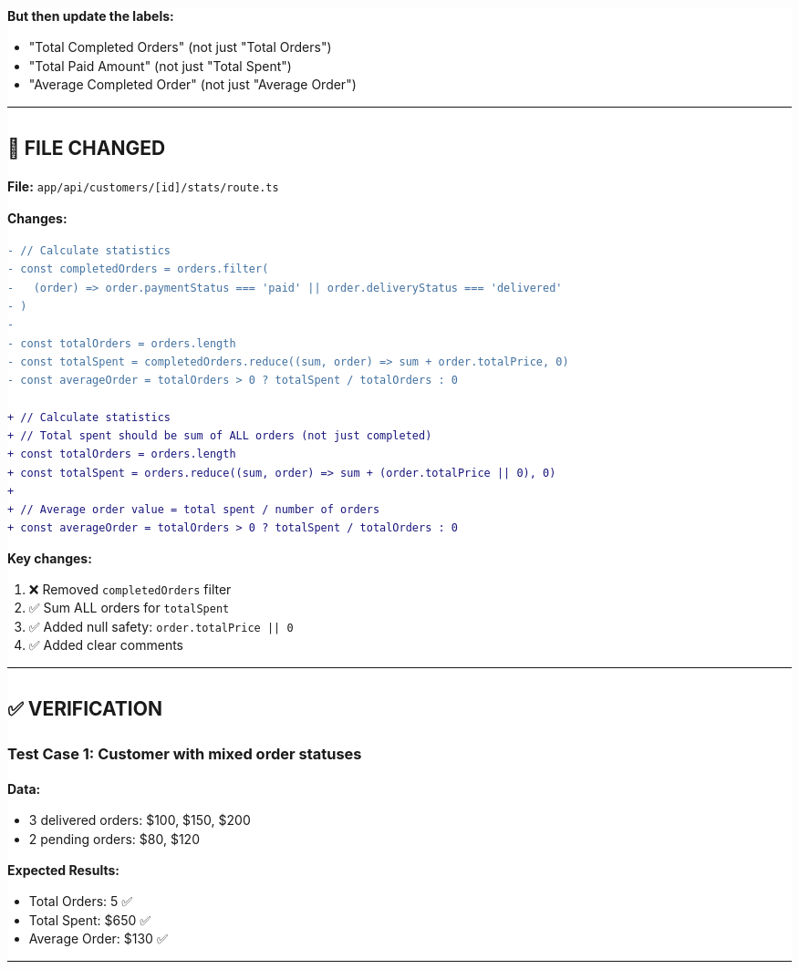 **But then update the labels:**
- "Total Completed Orders" (not just "Total Orders")
- "Total Paid Amount" (not just "Total Spent")
- "Average Completed Order" (not just "Average Order")

---

## 📝 FILE CHANGED

**File:** `app/api/customers/[id]/stats/route.ts`

**Changes:**
```diff
- // Calculate statistics
- const completedOrders = orders.filter(
-   (order) => order.paymentStatus === 'paid' || order.deliveryStatus === 'delivered'
- )
-
- const totalOrders = orders.length
- const totalSpent = completedOrders.reduce((sum, order) => sum + order.totalPrice, 0)
- const averageOrder = totalOrders > 0 ? totalSpent / totalOrders : 0

+ // Calculate statistics
+ // Total spent should be sum of ALL orders (not just completed)
+ const totalOrders = orders.length
+ const totalSpent = orders.reduce((sum, order) => sum + (order.totalPrice || 0), 0)
+ 
+ // Average order value = total spent / number of orders
+ const averageOrder = totalOrders > 0 ? totalSpent / totalOrders : 0
```

**Key changes:**
1. ❌ Removed `completedOrders` filter
2. ✅ Sum ALL orders for `totalSpent`
3. ✅ Added null safety: `order.totalPrice || 0`
4. ✅ Added clear comments

---

## ✅ VERIFICATION

### **Test Case 1: Customer with mixed order statuses**

**Data:**
- 3 delivered orders: $100, $150, $200
- 2 pending orders: $80, $120

**Expected Results:**
- Total Orders: 5 ✅
- Total Spent: $650 ✅
- Average Order: $130 ✅

---
